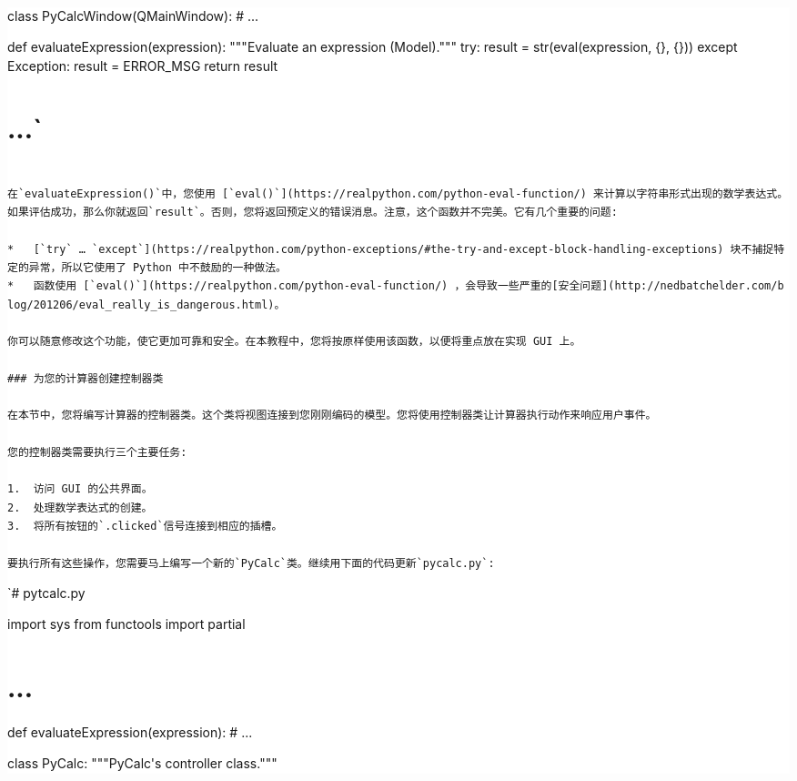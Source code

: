 class PyCalcWindow(QMainWindow):
    # ...

def evaluateExpression(expression):
    """Evaluate an expression (Model)."""
    try:
        result = str(eval(expression, {}, {}))
    except Exception:
        result = ERROR_MSG
    return result

# ...` 
```

在`evaluateExpression()`中，您使用 [`eval()`](https://realpython.com/python-eval-function/) 来计算以字符串形式出现的数学表达式。如果评估成功，那么你就返回`result`。否则，您将返回预定义的错误消息。注意，这个函数并不完美。它有几个重要的问题:

*   [`try` … `except`](https://realpython.com/python-exceptions/#the-try-and-except-block-handling-exceptions) 块不捕捉特定的异常，所以它使用了 Python 中不鼓励的一种做法。
*   函数使用 [`eval()`](https://realpython.com/python-eval-function/) ，会导致一些严重的[安全问题](http://nedbatchelder.com/blog/201206/eval_really_is_dangerous.html)。

你可以随意修改这个功能，使它更加可靠和安全。在本教程中，您将按原样使用该函数，以便将重点放在实现 GUI 上。

### 为您的计算器创建控制器类

在本节中，您将编写计算器的控制器类。这个类将视图连接到您刚刚编码的模型。您将使用控制器类让计算器执行动作来响应用户事件。

您的控制器类需要执行三个主要任务:

1.  访问 GUI 的公共界面。
2.  处理数学表达式的创建。
3.  将所有按钮的`.clicked`信号连接到相应的插槽。

要执行所有这些操作，您需要马上编写一个新的`PyCalc`类。继续用下面的代码更新`pycalc.py`:

```
`# pytcalc.py

import sys
from functools import partial
# ...

def evaluateExpression(expression):
    # ...

class PyCalc:
    """PyCalc's controller class."""
